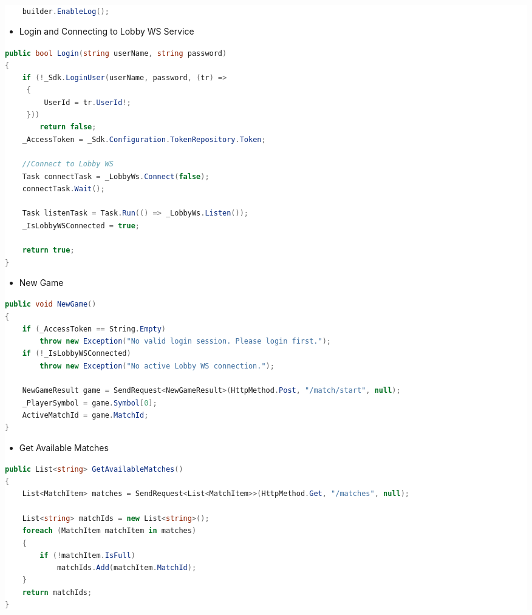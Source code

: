 ```csharp
	builder.EnableLog();
```

- Login and Connecting to Lobby WS Service
```csharp
public bool Login(string userName, string password)
{
	if (!_Sdk.LoginUser(userName, password, (tr) =>
	 {
		 UserId = tr.UserId!;
	 }))
		return false;
	_AccessToken = _Sdk.Configuration.TokenRepository.Token;

	//Connect to Lobby WS
	Task connectTask = _LobbyWs.Connect(false);
	connectTask.Wait();

	Task listenTask = Task.Run(() => _LobbyWs.Listen());
	_IsLobbyWSConnected = true;

	return true;
}
```

- New Game
```csharp
public void NewGame()
{
	if (_AccessToken == String.Empty)
		throw new Exception("No valid login session. Please login first.");
	if (!_IsLobbyWSConnected)
		throw new Exception("No active Lobby WS connection.");

	NewGameResult game = SendRequest<NewGameResult>(HttpMethod.Post, "/match/start", null);
	_PlayerSymbol = game.Symbol[0];
	ActiveMatchId = game.MatchId;
}
```

- Get Available Matches
```csharp
public List<string> GetAvailableMatches()
{
	List<MatchItem> matches = SendRequest<List<MatchItem>>(HttpMethod.Get, "/matches", null);

	List<string> matchIds = new List<string>();
	foreach (MatchItem matchItem in matches)
	{
		if (!matchItem.IsFull)
			matchIds.Add(matchItem.MatchId);
	}
	return matchIds;
}
```
